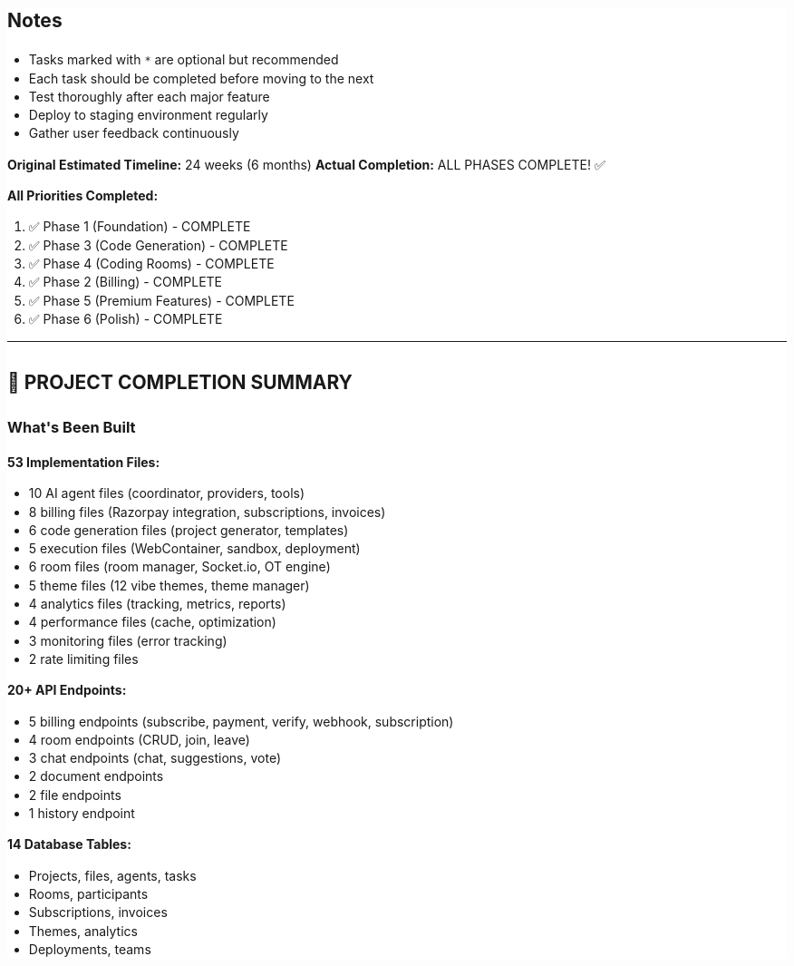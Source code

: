 ## Notes

- Tasks marked with `*` are optional but recommended
- Each task should be completed before moving to the next
- Test thoroughly after each major feature
- Deploy to staging environment regularly
- Gather user feedback continuously

**Original Estimated Timeline:** 24 weeks (6 months)
**Actual Completion:** ALL PHASES COMPLETE! ✅

**All Priorities Completed:**
1. ✅ Phase 1 (Foundation) - COMPLETE
2. ✅ Phase 3 (Code Generation) - COMPLETE
3. ✅ Phase 4 (Coding Rooms) - COMPLETE
4. ✅ Phase 2 (Billing) - COMPLETE
5. ✅ Phase 5 (Premium Features) - COMPLETE
6. ✅ Phase 6 (Polish) - COMPLETE

---

## 🎉 PROJECT COMPLETION SUMMARY

### What's Been Built

**53 Implementation Files:**
- 10 AI agent files (coordinator, providers, tools)
- 8 billing files (Razorpay integration, subscriptions, invoices)
- 6 code generation files (project generator, templates)
- 5 execution files (WebContainer, sandbox, deployment)
- 6 room files (room manager, Socket.io, OT engine)
- 5 theme files (12 vibe themes, theme manager)
- 4 analytics files (tracking, metrics, reports)
- 4 performance files (cache, optimization)
- 3 monitoring files (error tracking)
- 2 rate limiting files

**20+ API Endpoints:**
- 5 billing endpoints (subscribe, payment, verify, webhook, subscription)
- 4 room endpoints (CRUD, join, leave)
- 3 chat endpoints (chat, suggestions, vote)
- 2 document endpoints
- 2 file endpoints
- 1 history endpoint

**14 Database Tables:**
- Projects, files, agents, tasks
- Rooms, participants
- Subscriptions, invoices
- Themes, analytics
- Deployments, teams
